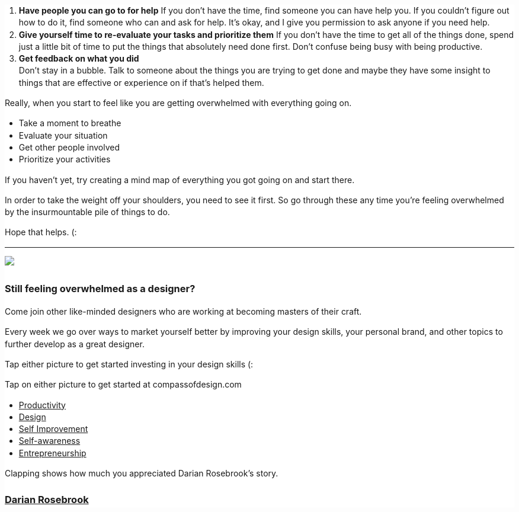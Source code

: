 1.  **Have people you can go to for help** If you don’t have the time, find someone
you can have help you. If you couldn’t figure out how to do it, find someone who
can and ask for help. It’s okay, and I give you permission to ask anyone if you
need help.
1.  **Give yourself time to re-evaluate your tasks and prioritize them** If you
don’t have the time to get all of the things done, spend just a little bit of
time to put the things that absolutely need done first. Don’t confuse being busy
with being productive.
1.  **Get feedback on what you did**<br>  Don’t stay in a bubble. Talk to someone
about the things you are trying to get done and maybe they have some insight to
things that are effective or experience on if that’s helped them.

Really, when you start to feel like you are getting overwhelmed with everything
going on.

* Take a moment to breathe
* Evaluate your situation
* Get other people involved
* Prioritize your activities

If you haven’t yet, try creating a mind map of everything you got going on and
start there.

In order to take the weight off your shoulders, you need to see it first. So go
through these any time you’re feeling overwhelmed by the insurmountable pile of
things to do.

Hope that helps. (:

*****

![](https://cdn-images-1.medium.com/max/800/1*mo7_gcoDhIhJHCOLPxMfLg.png)

### Still feeling overwhelmed as a designer?

Come join other like-minded designers who are working at becoming masters of
their craft.

Every week we go over ways to market yourself better by improving your design
skills, your personal brand, and other topics to further develop as a great
designer.

Tap either picture to get started investing in your design skills (:

<span class="figcaption_hack">Tap on either picture to get started at compassofdesign.com</span>

* [Productivity](https://read.compassofdesign.com/tagged/productivity?source=post)
* [Design](https://read.compassofdesign.com/tagged/design?source=post)
* [Self
Improvement](https://read.compassofdesign.com/tagged/self-improvement?source=post)
* [Self-awareness](https://read.compassofdesign.com/tagged/self-awareness?source=post)
* [Entrepreneurship](https://read.compassofdesign.com/tagged/entrepreneurship?source=post)

Clapping shows how much you appreciated Darian Rosebrook’s story.

### [Darian Rosebrook](https://read.compassofdesign.com/@darianrosebrook)
